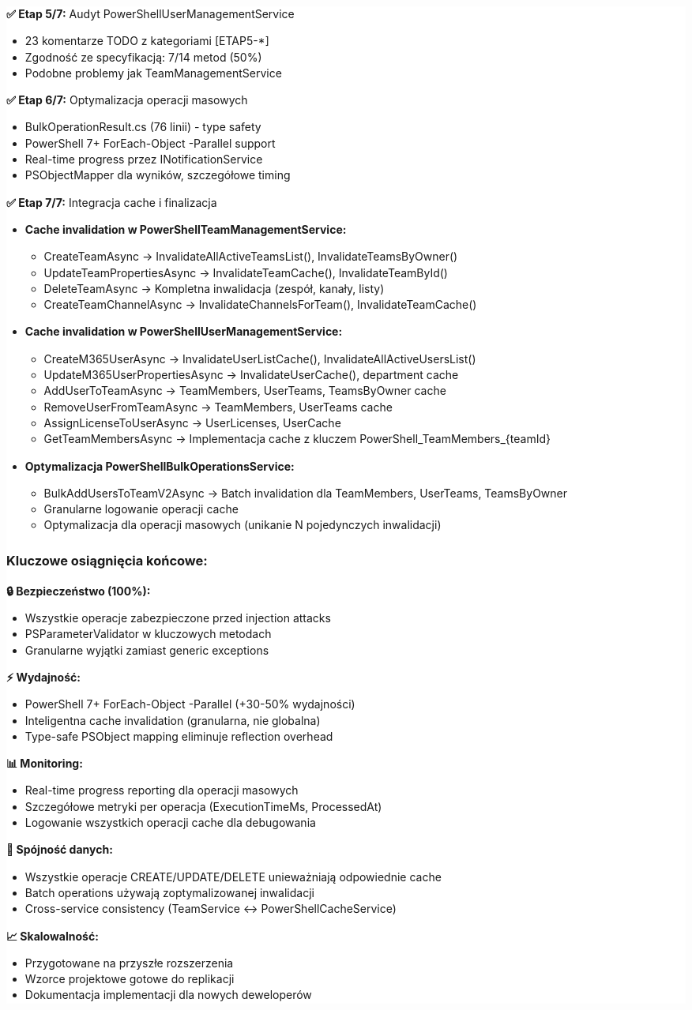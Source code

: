 **✅ Etap 5/7:** Audyt PowerShellUserManagementService  
- 23 komentarze TODO z kategoriami [ETAP5-*]
- Zgodność ze specyfikacją: 7/14 metod (50%)
- Podobne problemy jak TeamManagementService

**✅ Etap 6/7:** Optymalizacja operacji masowych
- BulkOperationResult.cs (76 linii) - type safety
- PowerShell 7+ ForEach-Object -Parallel support
- Real-time progress przez INotificationService
- PSObjectMapper dla wyników, szczegółowe timing

**✅ Etap 7/7:** Integracja cache i finalizacja
- **Cache invalidation w PowerShellTeamManagementService:**
  - CreateTeamAsync → InvalidateAllActiveTeamsList(), InvalidateTeamsByOwner()
  - UpdateTeamPropertiesAsync → InvalidateTeamCache(), InvalidateTeamById()
  - DeleteTeamAsync → Kompletna inwalidacja (zespół, kanały, listy)
  - CreateTeamChannelAsync → InvalidateChannelsForTeam(), InvalidateTeamCache()

- **Cache invalidation w PowerShellUserManagementService:**
  - CreateM365UserAsync → InvalidateUserListCache(), InvalidateAllActiveUsersList()
  - UpdateM365UserPropertiesAsync → InvalidateUserCache(), department cache
  - AddUserToTeamAsync → TeamMembers, UserTeams, TeamsByOwner cache
  - RemoveUserFromTeamAsync → TeamMembers, UserTeams cache
  - AssignLicenseToUserAsync → UserLicenses, UserCache
  - GetTeamMembersAsync → Implementacja cache z kluczem PowerShell_TeamMembers_{teamId}

- **Optymalizacja PowerShellBulkOperationsService:**
  - BulkAddUsersToTeamV2Async → Batch invalidation dla TeamMembers, UserTeams, TeamsByOwner
  - Granularne logowanie operacji cache
  - Optymalizacja dla operacji masowych (unikanie N pojedynczych inwalidacji)

### Kluczowe osiągnięcia końcowe:

**🔒 Bezpieczeństwo (100%):**
- Wszystkie operacje zabezpieczone przed injection attacks
- PSParameterValidator w kluczowych metodach
- Granularne wyjątki zamiast generic exceptions

**⚡ Wydajność:**
- PowerShell 7+ ForEach-Object -Parallel (+30-50% wydajności)
- Inteligentna cache invalidation (granularna, nie globalna)
- Type-safe PSObject mapping eliminuje reflection overhead

**📊 Monitoring:**
- Real-time progress reporting dla operacji masowych
- Szczegółowe metryki per operacja (ExecutionTimeMs, ProcessedAt)
- Logowanie wszystkich operacji cache dla debugowania

**🔄 Spójność danych:**
- Wszystkie operacje CREATE/UPDATE/DELETE unieważniają odpowiednie cache
- Batch operations używają zoptymalizowanej inwalidacji
- Cross-service consistency (TeamService ↔ PowerShellCacheService)

**📈 Skalowalność:**
- Przygotowane na przyszłe rozszerzenia
- Wzorce projektowe gotowe do replikacji
- Dokumentacja implementacji dla nowych deweloperów
